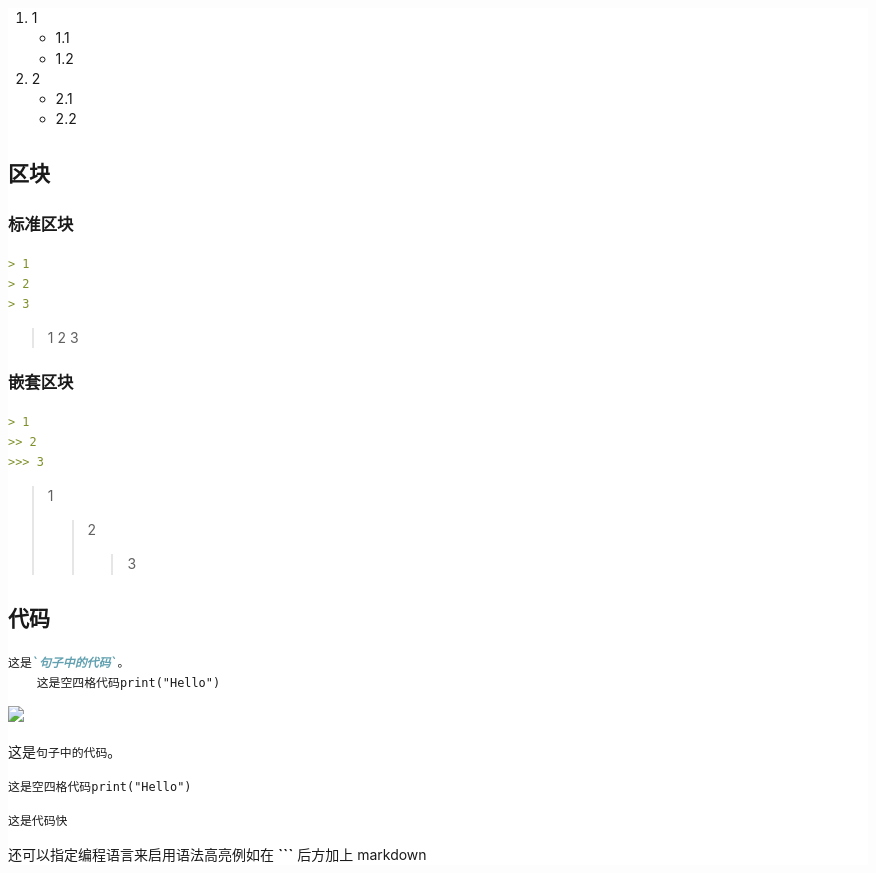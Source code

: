1. 1
   - 1.1
   - 1.2
2. 2
   - 2.1
   - 2.2

## 区块

### 标准区块

```markdown
> 1
> 2
> 3
```

> 1
> 2
> 3

### 嵌套区块

```markdown
> 1
>> 2
>>> 3
```

> 1
>
> > 2
> >
> > > 3

## 代码

```markdown
这是`句子中的代码`。
    这是空四格代码print("Hello")
```

![](https://cdn-bmyjacks-io.oss-accelerate.aliyuncs.com/img/20200322143630.png?x-oss-process=style/img)

这是`句子中的代码`。

```
这是空四格代码print("Hello")
```

```
这是代码快
```

还可以指定编程语言来启用语法高亮例如在 **```** 后方加上 markdown
